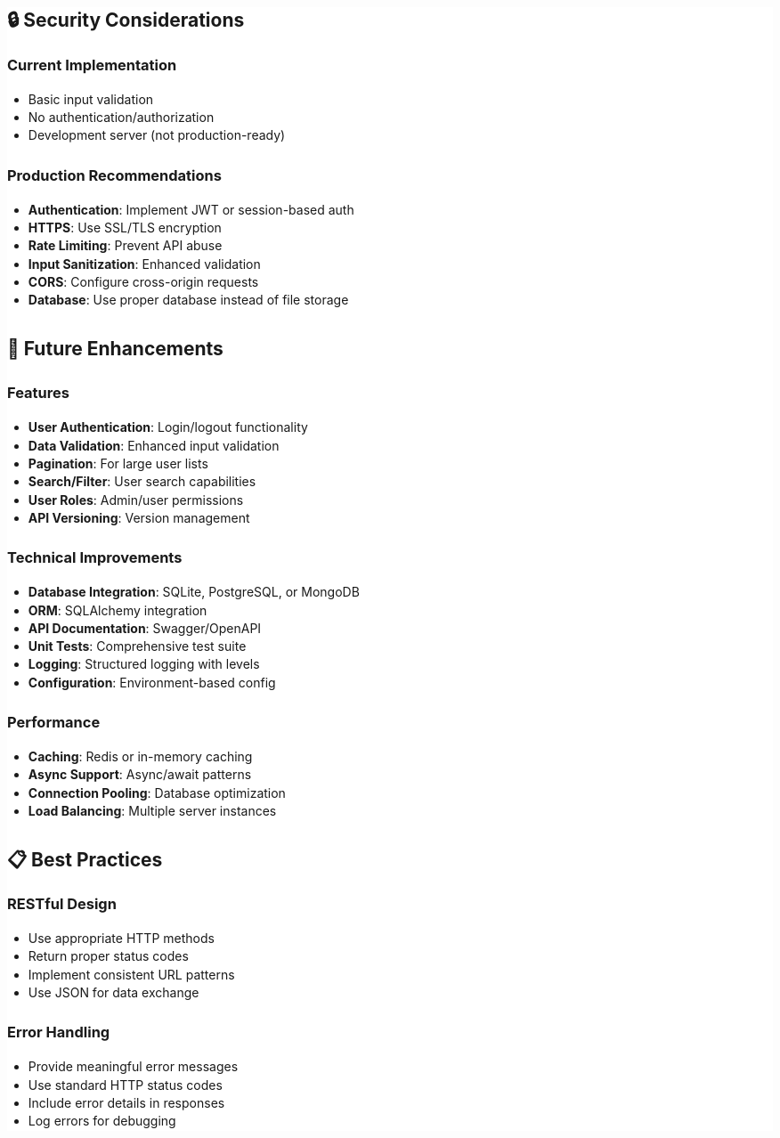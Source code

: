 ## 🔒 Security Considerations

### Current Implementation
- Basic input validation
- No authentication/authorization
- Development server (not production-ready)

### Production Recommendations
- **Authentication**: Implement JWT or session-based auth
- **HTTPS**: Use SSL/TLS encryption
- **Rate Limiting**: Prevent API abuse
- **Input Sanitization**: Enhanced validation
- **CORS**: Configure cross-origin requests
- **Database**: Use proper database instead of file storage

## 🚀 Future Enhancements

### Features
- **User Authentication**: Login/logout functionality
- **Data Validation**: Enhanced input validation
- **Pagination**: For large user lists
- **Search/Filter**: User search capabilities
- **User Roles**: Admin/user permissions
- **API Versioning**: Version management

### Technical Improvements
- **Database Integration**: SQLite, PostgreSQL, or MongoDB
- **ORM**: SQLAlchemy integration
- **API Documentation**: Swagger/OpenAPI
- **Unit Tests**: Comprehensive test suite
- **Logging**: Structured logging with levels
- **Configuration**: Environment-based config

### Performance
- **Caching**: Redis or in-memory caching
- **Async Support**: Async/await patterns
- **Connection Pooling**: Database optimization
- **Load Balancing**: Multiple server instances

## 📋 Best Practices

### RESTful Design
- Use appropriate HTTP methods
- Return proper status codes
- Implement consistent URL patterns
- Use JSON for data exchange

### Error Handling
- Provide meaningful error messages
- Use standard HTTP status codes
- Include error details in responses
- Log errors for debugging
